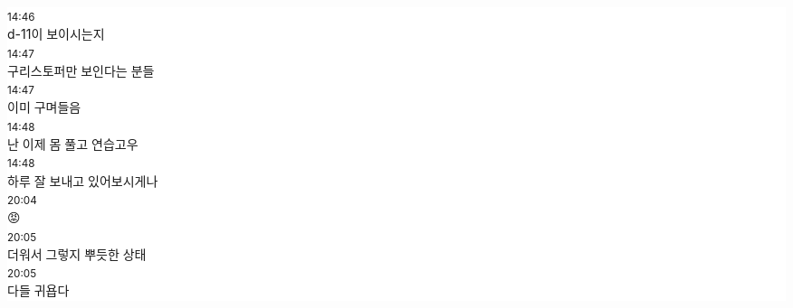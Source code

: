 <div class="message" markdown="1">
<div class="message-date" markdown="1">
<small>14:46</small>
</div>
<div markdown="1">
d-11이 보이시는지
</div>
</div>
<div class="message" markdown="1">
<div class="message-date" markdown="1">
<small>14:47</small>
</div>
<div markdown="1">
구리스토퍼만 보인다는 분들
</div>
</div>
<div class="message" markdown="1">
<div class="message-date" markdown="1">
<small>14:47</small>
</div>
<div markdown="1">
이미 구며들음
</div>
</div>
<div class="message" markdown="1">
<div class="message-date" markdown="1">
<small>14:48</small>
</div>
<div markdown="1">
난 이제 몸 풀고 연습고우
</div>
</div>
<div class="message" markdown="1">
<div class="message-date" markdown="1">
<small>14:48</small>
</div>
<div markdown="1">
하루 잘 보내고 있어보시게나
</div>
</div>
<div class="message" markdown="1">
<div class="message-date" markdown="1">
<small>20:04</small>
</div>
<div markdown="1">
😡
</div>
</div>
<div class="message" markdown="1">
<div class="message-date" markdown="1">
<small>20:05</small>
</div>
<div markdown="1">
더워서 그렇지 뿌듯한 상태
</div>
</div>
<div class="message" markdown="1">
<div class="message-date" markdown="1">
<small>20:05</small>
</div>
<div markdown="1">
다들 귀욥다
</div>
</div>